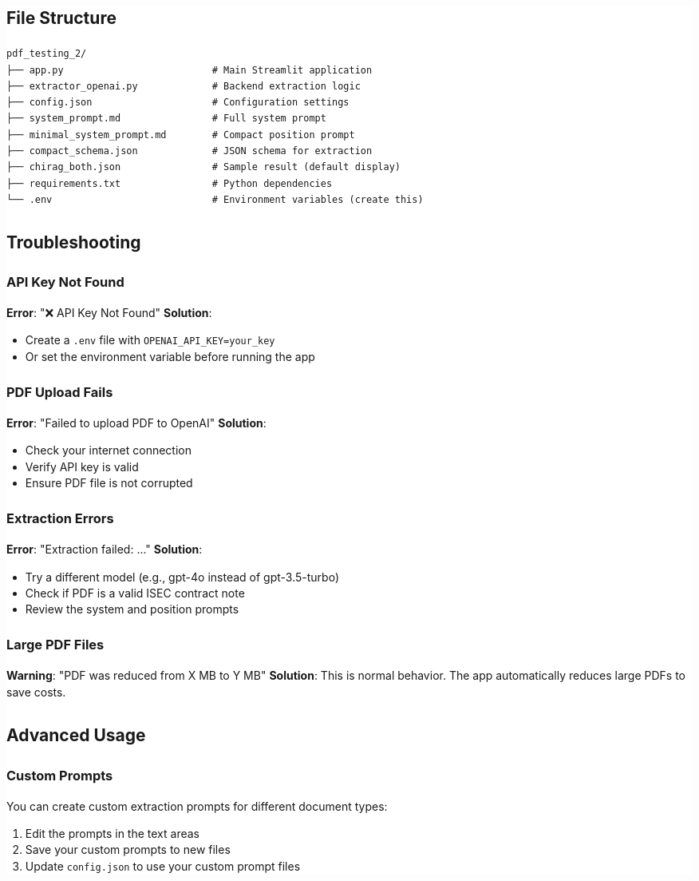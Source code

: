 ## File Structure

```
pdf_testing_2/
├── app.py                          # Main Streamlit application
├── extractor_openai.py             # Backend extraction logic
├── config.json                     # Configuration settings
├── system_prompt.md                # Full system prompt
├── minimal_system_prompt.md        # Compact position prompt
├── compact_schema.json             # JSON schema for extraction
├── chirag_both.json                # Sample result (default display)
├── requirements.txt                # Python dependencies
└── .env                            # Environment variables (create this)
```

## Troubleshooting

### API Key Not Found
**Error**: "❌ API Key Not Found"
**Solution**: 
- Create a `.env` file with `OPENAI_API_KEY=your_key`
- Or set the environment variable before running the app

### PDF Upload Fails
**Error**: "Failed to upload PDF to OpenAI"
**Solution**:
- Check your internet connection
- Verify API key is valid
- Ensure PDF file is not corrupted

### Extraction Errors
**Error**: "Extraction failed: ..."
**Solution**:
- Try a different model (e.g., gpt-4o instead of gpt-3.5-turbo)
- Check if PDF is a valid ISEC contract note
- Review the system and position prompts

### Large PDF Files
**Warning**: "PDF was reduced from X MB to Y MB"
**Solution**: This is normal behavior. The app automatically reduces large PDFs to save costs.

## Advanced Usage

### Custom Prompts
You can create custom extraction prompts for different document types:
1. Edit the prompts in the text areas
2. Save your custom prompts to new files
3. Update `config.json` to use your custom prompt files
